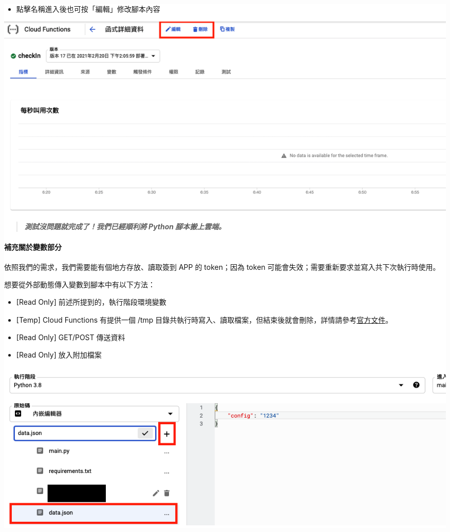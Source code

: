 ```
```
- 點擊名稱進入後也可按「編輯」修改腳本內容

![](images/70a1409b149a/1*KqwYbY826bdVaSIlHUnpbA.png "")
>  **_測試沒問題就完成了！我們已經順利將 Python 腳本搬上雲端。_** 
#### 補充關於變數部分

依照我們的需求，我們需要能有個地方存放、讀取簽到 APP 的 token；因為 token 可能會失效；需要重新要求並寫入共下次執行時使用。

想要從外部動態傳入變數到腳本中有以下方法：
- [Read Only] 前述所提到的，執行階段環境變數
- [Temp] Cloud Functions 有提供一個 /tmp 目錄共執行時寫入、讀取檔案，但結束後就會刪除，詳情請參考[官方文件](https://cloud.google.com/functions/docs/concepts/exec#file_system)。

- [Read Only] GET/POST 傳送資料
- [Read Only] 放入附加檔案

![](images/70a1409b149a/1*AAXUcDRZNnRAqIFj02RnyA.png "")
